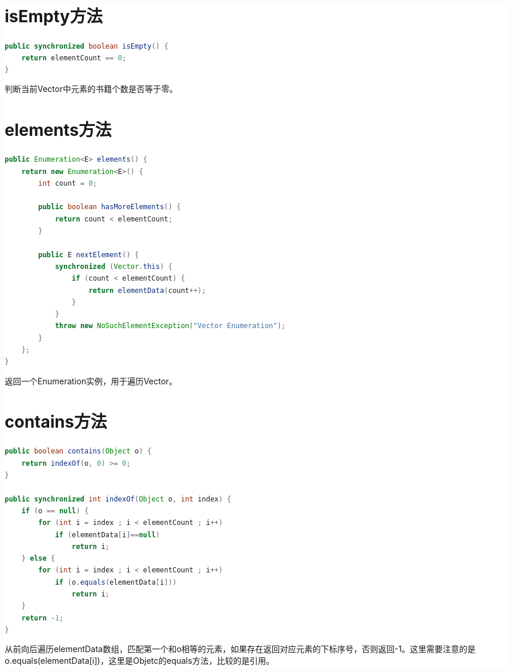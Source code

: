 # isEmpty方法
```java
public synchronized boolean isEmpty() {
    return elementCount == 0;
}
```
判断当前Vector中元素的书籍个数是否等于零。

# elements方法
```java
public Enumeration<E> elements() {
    return new Enumeration<E>() {
        int count = 0;

        public boolean hasMoreElements() {
            return count < elementCount;
        }

        public E nextElement() {
            synchronized (Vector.this) {
                if (count < elementCount) {
                    return elementData(count++);
                }
            }
            throw new NoSuchElementException("Vector Enumeration");
        }
    };
}
```
返回一个Enumeration实例，用于遍历Vector。

# contains方法
```java
public boolean contains(Object o) {
    return indexOf(o, 0) >= 0;
}

public synchronized int indexOf(Object o, int index) {
    if (o == null) {
        for (int i = index ; i < elementCount ; i++)
            if (elementData[i]==null)
                return i;
    } else {
        for (int i = index ; i < elementCount ; i++)
            if (o.equals(elementData[i]))
                return i;
    }
    return -1;
}
```
从前向后遍历elementData数组，匹配第一个和o相等的元素，如果存在返回对应元素的下标序号，否则返回-1。这里需要注意的是o.equals(elementData[i])，这里是Objetc的equals方法，比较的是引用。
